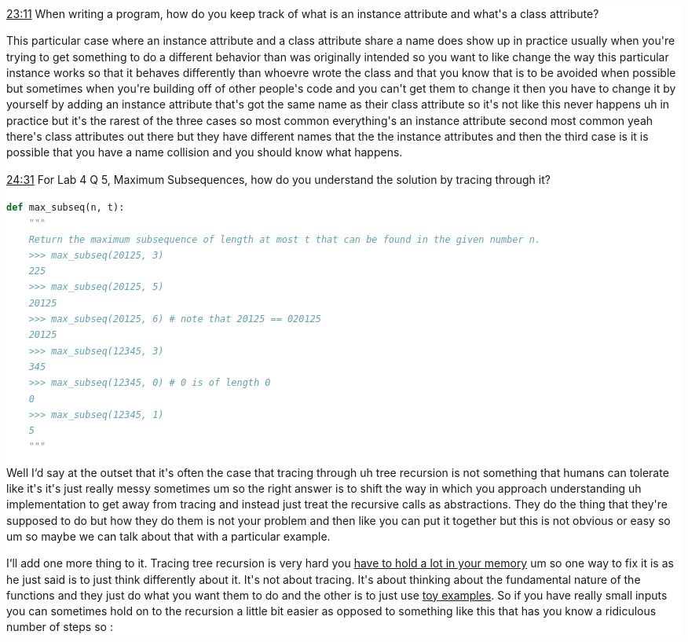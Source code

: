 

 [23:11](https://www.youtube.com/watch?v=xNeItvhnGag&list=PL6BsET-8jgYXpV7vl4Pvo25wh0FKRlecx&index=9&t=1391s) When writing a program, how do you keep track of what is an instance attribute and what's a class attribute?

This particular case where an instance attribute and a class attribute share a name does show up in practice usually when you're trying to get something to do a different behavior than was originally intended so you want to like change the way this particular instance works so that it behaves differently than whoevre wrote the class and that you know that is to be avoided when possible but sometimes when you're building off of other people's code and you can't get them to change it then you have to change it by yourself by adding an instance attribute that's got the same name as their class attribute so it's not like this never happens uh in practice but it's the rarest of the three cases so most common everything's an instance attribute second most common yeah there's class attributes out there but they have different names that the the instance attributes and then the third case is it is possible that you have a name collision and you should know what happens.



 [24:31](https://www.youtube.com/watch?v=xNeItvhnGag&list=PL6BsET-8jgYXpV7vl4Pvo25wh0FKRlecx&index=9&t=1471s) For Lab 4 Q 5, Maximum Subsequences, how do you understand the solution by tracing through it?



```python
def max_subseq(n, t):
    """
    Return the maximum subsequence of length at most t that can be found in the given number n.
    >>> max_subseq(20125, 3)
    225
    >>> max_subseq(20125, 5)
    20125
    >>> max_subseq(20125, 6) # note that 20125 == 020125
    20125
    >>> max_subseq(12345, 3)
    345
    >>> max_subseq(12345, 0) # 0 is of length 0
    0
    >>> max_subseq(12345, 1)
    5
    """
```



Well I‘d say at the outset that it's often the case that tracing through uh tree recursion is not something that humans can tolerate like it's it's just really messy sometimes um so the right answer is to shift the way in which you approach understanding uh implementation to get away from tracing and instead just treat the recursive calls as abstractions. They do the thing that they're supposed to do but how they do them is not your problem and then like you can put it together but this is not obvious or easy so um so maybe we can talk about that with a particular example.

I‘ll add one more thing to it. Tracing tree recursion is very hard you <u>have to hold a lot in your memory</u> um so one way to fix it is as he just said is to just think differently about it. It's not about tracing. It's about thinking about the fundamental nature of the functions and they just do what you want them to do and the other is to just use <u>toy examples</u>. So if you have really small inputs you can sometimes hold on to the recursion a little bit easier as opposed to something like this that has you know a ridiculous number of steps so :
